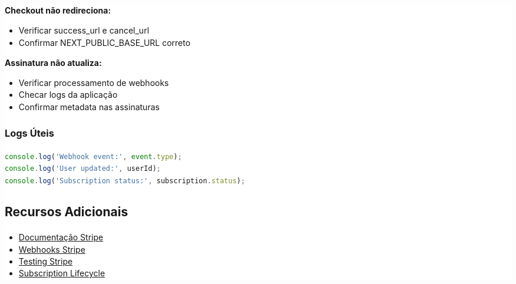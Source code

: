 **Checkout não redireciona:**
- Verificar success_url e cancel_url
- Confirmar NEXT_PUBLIC_BASE_URL correto

**Assinatura não atualiza:**
- Verificar processamento de webhooks
- Checar logs da aplicação
- Confirmar metadata nas assinaturas

### Logs Úteis
```typescript
console.log('Webhook event:', event.type);
console.log('User updated:', userId);
console.log('Subscription status:', subscription.status);
```

## Recursos Adicionais

- [Documentação Stripe](https://stripe.com/docs)
- [Webhooks Stripe](https://stripe.com/docs/webhooks)
- [Testing Stripe](https://stripe.com/docs/testing)
- [Subscription Lifecycle](https://stripe.com/docs/billing/subscriptions/lifecycle)